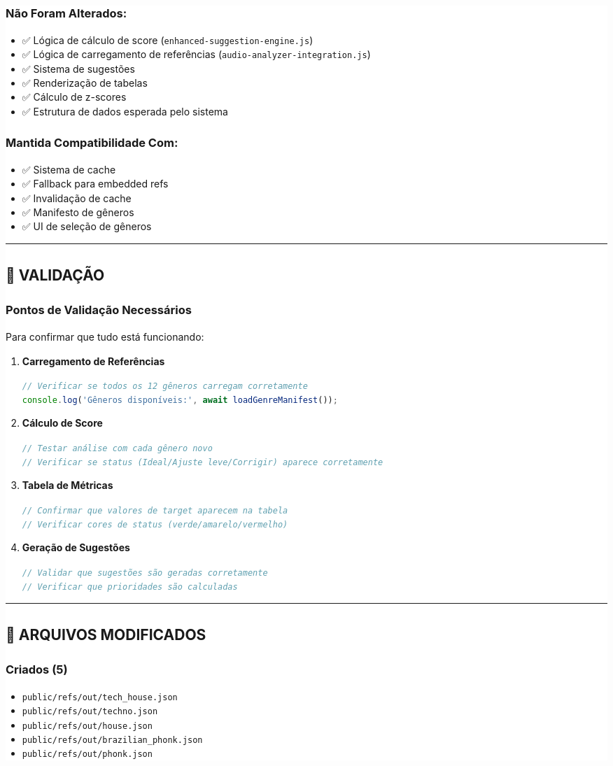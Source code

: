 ### Não Foram Alterados:
- ✅ Lógica de cálculo de score (`enhanced-suggestion-engine.js`)
- ✅ Lógica de carregamento de referências (`audio-analyzer-integration.js`)
- ✅ Sistema de sugestões
- ✅ Renderização de tabelas
- ✅ Cálculo de z-scores
- ✅ Estrutura de dados esperada pelo sistema

### Mantida Compatibilidade Com:
- ✅ Sistema de cache
- ✅ Fallback para embedded refs
- ✅ Invalidação de cache
- ✅ Manifesto de gêneros
- ✅ UI de seleção de gêneros

---

## 🎯 VALIDAÇÃO

### Pontos de Validação Necessários

Para confirmar que tudo está funcionando:

1. **Carregamento de Referências**
   ```javascript
   // Verificar se todos os 12 gêneros carregam corretamente
   console.log('Gêneros disponíveis:', await loadGenreManifest());
   ```

2. **Cálculo de Score**
   ```javascript
   // Testar análise com cada gênero novo
   // Verificar se status (Ideal/Ajuste leve/Corrigir) aparece corretamente
   ```

3. **Tabela de Métricas**
   ```javascript
   // Confirmar que valores de target aparecem na tabela
   // Verificar cores de status (verde/amarelo/vermelho)
   ```

4. **Geração de Sugestões**
   ```javascript
   // Validar que sugestões são geradas corretamente
   // Verificar que prioridades são calculadas
   ```

---

## 📁 ARQUIVOS MODIFICADOS

### Criados (5)
- `public/refs/out/tech_house.json`
- `public/refs/out/techno.json`
- `public/refs/out/house.json`
- `public/refs/out/brazilian_phonk.json`
- `public/refs/out/phonk.json`
